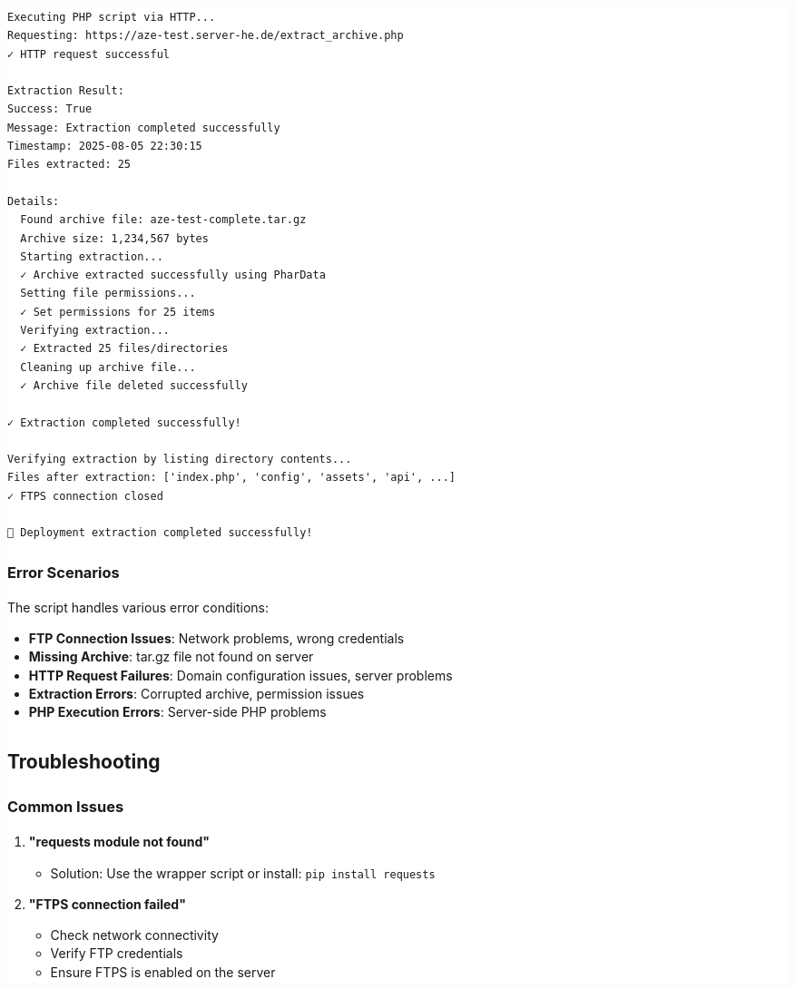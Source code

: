 ```
Executing PHP script via HTTP...
Requesting: https://aze-test.server-he.de/extract_archive.php
✓ HTTP request successful

Extraction Result:
Success: True
Message: Extraction completed successfully
Timestamp: 2025-08-05 22:30:15
Files extracted: 25

Details:
  Found archive file: aze-test-complete.tar.gz
  Archive size: 1,234,567 bytes
  Starting extraction...
  ✓ Archive extracted successfully using PharData
  Setting file permissions...
  ✓ Set permissions for 25 items
  Verifying extraction...
  ✓ Extracted 25 files/directories
  Cleaning up archive file...
  ✓ Archive file deleted successfully

✓ Extraction completed successfully!

Verifying extraction by listing directory contents...
Files after extraction: ['index.php', 'config', 'assets', 'api', ...]
✓ FTPS connection closed

🎉 Deployment extraction completed successfully!
```

### Error Scenarios

The script handles various error conditions:

- **FTP Connection Issues**: Network problems, wrong credentials
- **Missing Archive**: tar.gz file not found on server
- **HTTP Request Failures**: Domain configuration issues, server problems
- **Extraction Errors**: Corrupted archive, permission issues
- **PHP Execution Errors**: Server-side PHP problems

## Troubleshooting

### Common Issues

1. **"requests module not found"**
   - Solution: Use the wrapper script or install: `pip install requests`

2. **"FTPS connection failed"**
   - Check network connectivity
   - Verify FTP credentials
   - Ensure FTPS is enabled on the server
